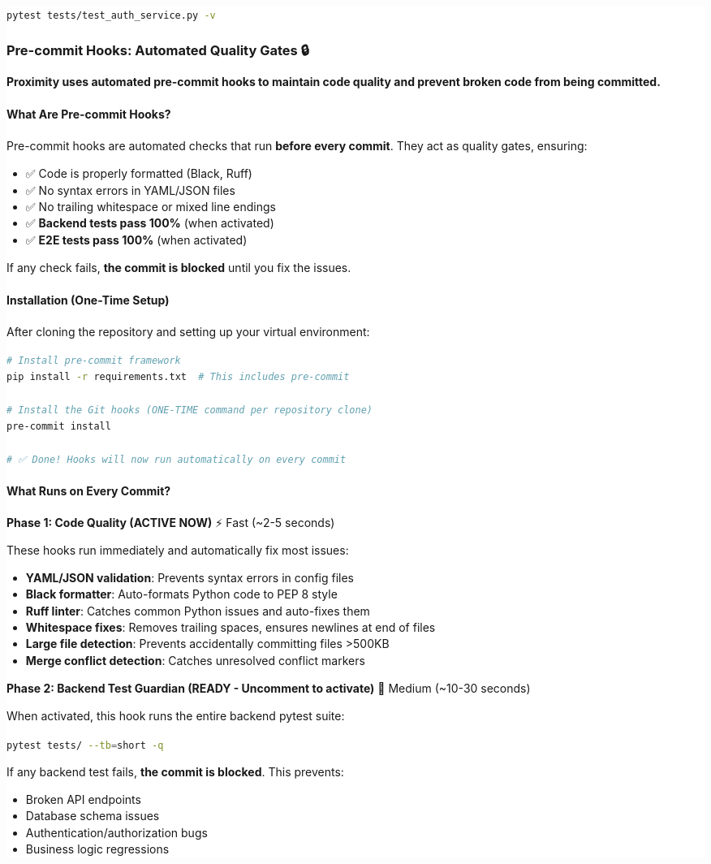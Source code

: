 ```bash
pytest tests/test_auth_service.py -v
```

### Pre-commit Hooks: Automated Quality Gates 🔒

**Proximity uses automated pre-commit hooks to maintain code quality and prevent broken code from being committed.**

#### What Are Pre-commit Hooks?

Pre-commit hooks are automated checks that run **before every commit**. They act as quality gates, ensuring:

- ✅ Code is properly formatted (Black, Ruff)
- ✅ No syntax errors in YAML/JSON files
- ✅ No trailing whitespace or mixed line endings
- ✅ **Backend tests pass 100%** (when activated)
- ✅ **E2E tests pass 100%** (when activated)

If any check fails, **the commit is blocked** until you fix the issues.

#### Installation (One-Time Setup)

After cloning the repository and setting up your virtual environment:

```bash
# Install pre-commit framework
pip install -r requirements.txt  # This includes pre-commit

# Install the Git hooks (ONE-TIME command per repository clone)
pre-commit install

# ✅ Done! Hooks will now run automatically on every commit
```

#### What Runs on Every Commit?

**Phase 1: Code Quality (ACTIVE NOW)** ⚡ Fast (~2-5 seconds)

These hooks run immediately and automatically fix most issues:

- **YAML/JSON validation**: Prevents syntax errors in config files
- **Black formatter**: Auto-formats Python code to PEP 8 style
- **Ruff linter**: Catches common Python issues and auto-fixes them
- **Whitespace fixes**: Removes trailing spaces, ensures newlines at end of files
- **Large file detection**: Prevents accidentally committing files >500KB
- **Merge conflict detection**: Catches unresolved conflict markers

**Phase 2: Backend Test Guardian (READY - Uncomment to activate)** 🐍 Medium (~10-30 seconds)

When activated, this hook runs the entire backend pytest suite:

```bash
pytest tests/ --tb=short -q
```

If any backend test fails, **the commit is blocked**. This prevents:
- Broken API endpoints
- Database schema issues
- Authentication/authorization bugs
- Business logic regressions
